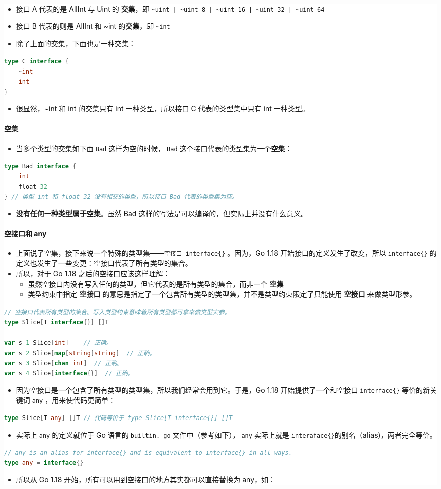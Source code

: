- 接口 A 代表的是 AllInt 与 Uint 的 **交集**，即 `~uint | ~uint 8 | ~uint 16 | ~uint 32 | ~uint 64`
- 接口 B 代表的则是 AllInt 和 ~int 的**交集**，即 `~int`

- 除了上面的交集，下面也是一种交集：

```go
type C interface {
    ~int
    int
}
```

- 很显然，~int 和 int 的交集只有 int 一种类型，所以接口 C 代表的类型集中只有 int 一种类型。

#### 空集

- 当多个类型的交集如下面 `Bad` 这样为空的时候， `Bad` 这个接口代表的类型集为一个**空集**：

```go
type Bad interface {
    int
    float 32 
} // 类型 int 和 float 32 没有相交的类型，所以接口 Bad 代表的类型集为空。
```

- **没有任何一种类型属于空集**。虽然 Bad 这样的写法是可以编译的，但实际上并没有什么意义。

#### 空接口和 any

- 上面说了空集，接下来说一个特殊的类型集——`空接口 interface{}` 。因为，Go 1.18 开始接口的定义发生了改变，所以 `interface{}` 的定义也发生了一些变更：空接口代表了所有类型的集合。
- 所以，对于 Go 1.18 之后的空接口应该这样理解：
    - 虽然空接口内没有写入任何的类型，但它代表的是所有类型的集合，而非一个 **空集**
    - 类型约束中指定 **空接口** 的意思是指定了一个包含所有类型的类型集，并不是类型约束限定了只能使用 **空接口** 来做类型形参。

```go
// 空接口代表所有类型的集合。写入类型约束意味着所有类型都可拿来做类型实参。
type Slice[T interface{}] []T

var s 1 Slice[int]    // 正确。
var s 2 Slice[map[string]string]  // 正确。
var s 3 Slice[chan int]  // 正确。
var s 4 Slice[interface{}]  // 正确。
```

- 因为空接口是一个包含了所有类型的类型集，所以我们经常会用到它。于是，Go 1.18 开始提供了一个和空接口 `interface{}` 等价的新关键词 `any` ，用来使代码更简单：

```go
type Slice[T any] []T // 代码等价于 type Slice[T interface{}] []T
```

- 实际上 `any` 的定义就位于 Go 语言的 `builtin. go` 文件中（参考如下）， `any` 实际上就是 `interaface{}`的别名（alias)，两者完全等价。

```go
// any is an alias for interface{} and is equivalent to interface{} in all ways.
type any = interface{} 
```

- 所以从 Go 1.18 开始，所有可以用到空接口的地方其实都可以直接替换为 any，如：
